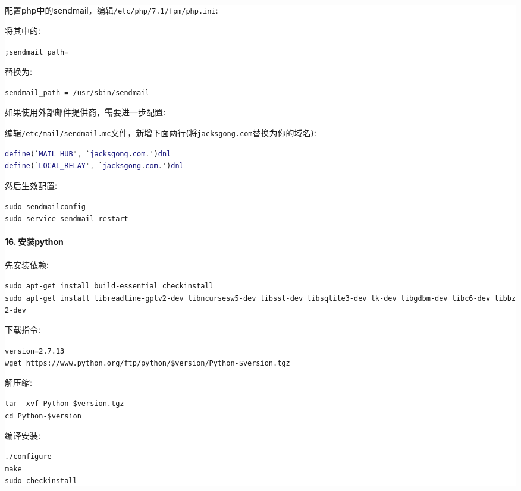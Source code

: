 配置php中的sendmail，编辑`/etc/php/7.1/fpm/php.ini`:

将其中的:

```
;sendmail_path=
```

替换为:

```
sendmail_path = /usr/sbin/sendmail
```

如果使用外部邮件提供商，需要进一步配置:

编辑`/etc/mail/sendmail.mc`文件，新增下面两行(将`jacksgong.com`替换为你的域名):

```m
define(`MAIL_HUB', `jacksgong.com.')dnl
define(`LOCAL_RELAY', `jacksgong.com.')dnl
```

然后生效配置:

```shell
sudo sendmailconfig
sudo service sendmail restart
```

#### 16. 安装python

先安装依赖:

```
sudo apt-get install build-essential checkinstall
sudo apt-get install libreadline-gplv2-dev libncursesw5-dev libssl-dev libsqlite3-dev tk-dev libgdbm-dev libc6-dev libbz2-dev
```

下载指令:

```
version=2.7.13
wget https://www.python.org/ftp/python/$version/Python-$version.tgz
```

解压缩:

```
tar -xvf Python-$version.tgz
cd Python-$version
```

编译安装:

```
./configure
make
sudo checkinstall
```
